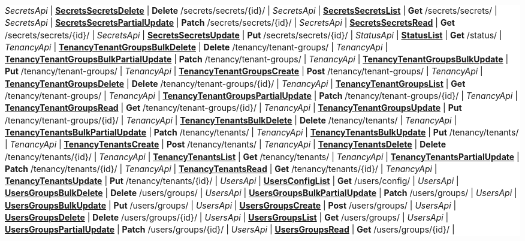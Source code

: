*SecretsApi* | [**SecretsSecretsDelete**](docs/SecretsApi.md#secretssecretsdelete) | **Delete** /secrets/secrets/{id}/ | 
*SecretsApi* | [**SecretsSecretsList**](docs/SecretsApi.md#secretssecretslist) | **Get** /secrets/secrets/ | 
*SecretsApi* | [**SecretsSecretsPartialUpdate**](docs/SecretsApi.md#secretssecretspartialupdate) | **Patch** /secrets/secrets/{id}/ | 
*SecretsApi* | [**SecretsSecretsRead**](docs/SecretsApi.md#secretssecretsread) | **Get** /secrets/secrets/{id}/ | 
*SecretsApi* | [**SecretsSecretsUpdate**](docs/SecretsApi.md#secretssecretsupdate) | **Put** /secrets/secrets/{id}/ | 
*StatusApi* | [**StatusList**](docs/StatusApi.md#statuslist) | **Get** /status/ | 
*TenancyApi* | [**TenancyTenantGroupsBulkDelete**](docs/TenancyApi.md#tenancytenantgroupsbulkdelete) | **Delete** /tenancy/tenant-groups/ | 
*TenancyApi* | [**TenancyTenantGroupsBulkPartialUpdate**](docs/TenancyApi.md#tenancytenantgroupsbulkpartialupdate) | **Patch** /tenancy/tenant-groups/ | 
*TenancyApi* | [**TenancyTenantGroupsBulkUpdate**](docs/TenancyApi.md#tenancytenantgroupsbulkupdate) | **Put** /tenancy/tenant-groups/ | 
*TenancyApi* | [**TenancyTenantGroupsCreate**](docs/TenancyApi.md#tenancytenantgroupscreate) | **Post** /tenancy/tenant-groups/ | 
*TenancyApi* | [**TenancyTenantGroupsDelete**](docs/TenancyApi.md#tenancytenantgroupsdelete) | **Delete** /tenancy/tenant-groups/{id}/ | 
*TenancyApi* | [**TenancyTenantGroupsList**](docs/TenancyApi.md#tenancytenantgroupslist) | **Get** /tenancy/tenant-groups/ | 
*TenancyApi* | [**TenancyTenantGroupsPartialUpdate**](docs/TenancyApi.md#tenancytenantgroupspartialupdate) | **Patch** /tenancy/tenant-groups/{id}/ | 
*TenancyApi* | [**TenancyTenantGroupsRead**](docs/TenancyApi.md#tenancytenantgroupsread) | **Get** /tenancy/tenant-groups/{id}/ | 
*TenancyApi* | [**TenancyTenantGroupsUpdate**](docs/TenancyApi.md#tenancytenantgroupsupdate) | **Put** /tenancy/tenant-groups/{id}/ | 
*TenancyApi* | [**TenancyTenantsBulkDelete**](docs/TenancyApi.md#tenancytenantsbulkdelete) | **Delete** /tenancy/tenants/ | 
*TenancyApi* | [**TenancyTenantsBulkPartialUpdate**](docs/TenancyApi.md#tenancytenantsbulkpartialupdate) | **Patch** /tenancy/tenants/ | 
*TenancyApi* | [**TenancyTenantsBulkUpdate**](docs/TenancyApi.md#tenancytenantsbulkupdate) | **Put** /tenancy/tenants/ | 
*TenancyApi* | [**TenancyTenantsCreate**](docs/TenancyApi.md#tenancytenantscreate) | **Post** /tenancy/tenants/ | 
*TenancyApi* | [**TenancyTenantsDelete**](docs/TenancyApi.md#tenancytenantsdelete) | **Delete** /tenancy/tenants/{id}/ | 
*TenancyApi* | [**TenancyTenantsList**](docs/TenancyApi.md#tenancytenantslist) | **Get** /tenancy/tenants/ | 
*TenancyApi* | [**TenancyTenantsPartialUpdate**](docs/TenancyApi.md#tenancytenantspartialupdate) | **Patch** /tenancy/tenants/{id}/ | 
*TenancyApi* | [**TenancyTenantsRead**](docs/TenancyApi.md#tenancytenantsread) | **Get** /tenancy/tenants/{id}/ | 
*TenancyApi* | [**TenancyTenantsUpdate**](docs/TenancyApi.md#tenancytenantsupdate) | **Put** /tenancy/tenants/{id}/ | 
*UsersApi* | [**UsersConfigList**](docs/UsersApi.md#usersconfiglist) | **Get** /users/config/ | 
*UsersApi* | [**UsersGroupsBulkDelete**](docs/UsersApi.md#usersgroupsbulkdelete) | **Delete** /users/groups/ | 
*UsersApi* | [**UsersGroupsBulkPartialUpdate**](docs/UsersApi.md#usersgroupsbulkpartialupdate) | **Patch** /users/groups/ | 
*UsersApi* | [**UsersGroupsBulkUpdate**](docs/UsersApi.md#usersgroupsbulkupdate) | **Put** /users/groups/ | 
*UsersApi* | [**UsersGroupsCreate**](docs/UsersApi.md#usersgroupscreate) | **Post** /users/groups/ | 
*UsersApi* | [**UsersGroupsDelete**](docs/UsersApi.md#usersgroupsdelete) | **Delete** /users/groups/{id}/ | 
*UsersApi* | [**UsersGroupsList**](docs/UsersApi.md#usersgroupslist) | **Get** /users/groups/ | 
*UsersApi* | [**UsersGroupsPartialUpdate**](docs/UsersApi.md#usersgroupspartialupdate) | **Patch** /users/groups/{id}/ | 
*UsersApi* | [**UsersGroupsRead**](docs/UsersApi.md#usersgroupsread) | **Get** /users/groups/{id}/ | 